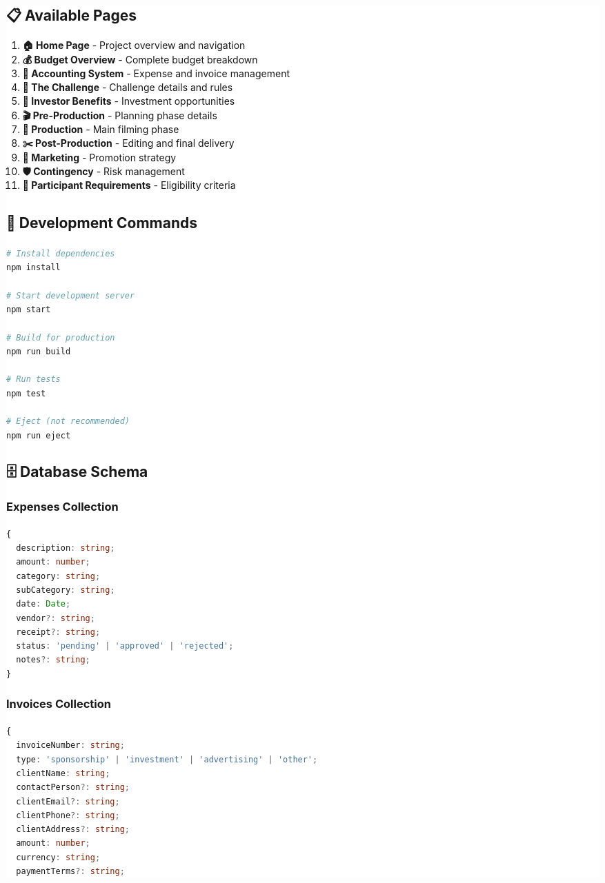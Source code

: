 ## 📋 **Available Pages**

1. **🏠 Home Page** - Project overview and navigation
2. **💰 Budget Overview** - Complete budget breakdown
3. **🔐 Accounting System** - Expense and invoice management
4. **🎯 The Challenge** - Challenge details and rules
5. **💼 Investor Benefits** - Investment opportunities
6. **🎬 Pre-Production** - Planning phase details
7. **🎥 Production** - Main filming phase
8. **✂️ Post-Production** - Editing and final delivery
9. **📢 Marketing** - Promotion strategy
10. **🛡️ Contingency** - Risk management
11. **👥 Participant Requirements** - Eligibility criteria

## 🔧 **Development Commands**

```bash
# Install dependencies
npm install

# Start development server
npm start

# Build for production
npm run build

# Run tests
npm test

# Eject (not recommended)
npm run eject
```

## 🗄️ **Database Schema**

### **Expenses Collection**
```typescript
{
  description: string;
  amount: number;
  category: string;
  subCategory: string;
  date: Date;
  vendor?: string;
  receipt?: string;
  status: 'pending' | 'approved' | 'rejected';
  notes?: string;
}
```

### **Invoices Collection**
```typescript
{
  invoiceNumber: string;
  type: 'sponsorship' | 'investment' | 'advertising' | 'other';
  clientName: string;
  contactPerson?: string;
  clientEmail?: string;
  clientPhone?: string;
  clientAddress?: string;
  amount: number;
  currency: string;
  paymentTerms?: string;
```